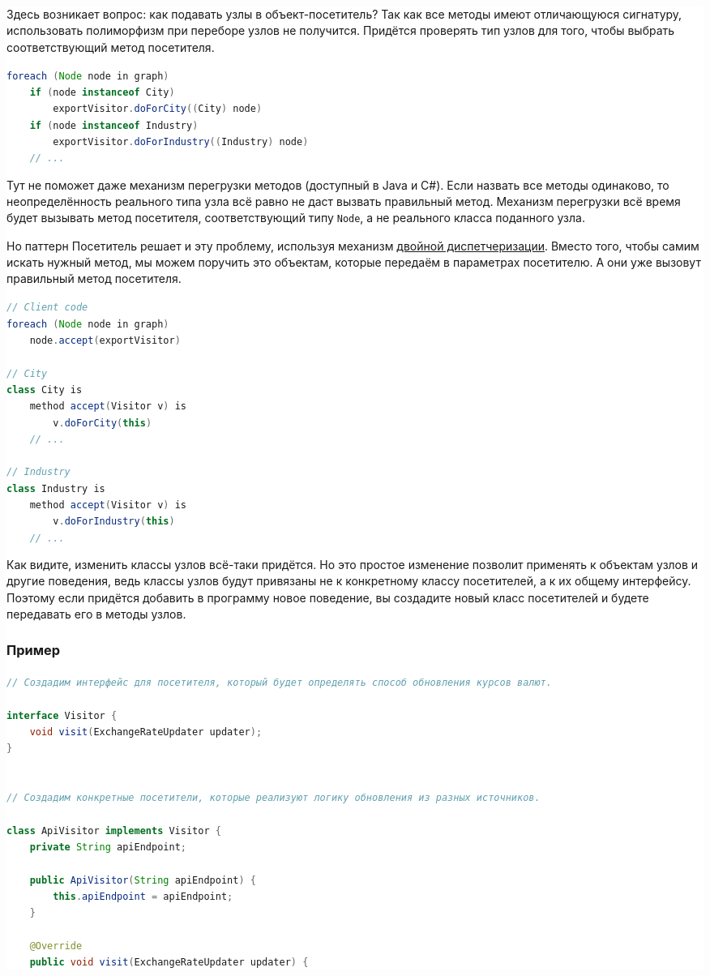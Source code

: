 Здесь возникает вопрос: как подавать узлы в объект-посетитель? Так как все методы имеют отличающуюся сигнатуру, использовать полиморфизм при переборе узлов не получится. Придётся проверять тип узлов для того, чтобы выбрать соответствующий метод посетителя.

```java
foreach (Node node in graph)
    if (node instanceof City)
        exportVisitor.doForCity((City) node)
    if (node instanceof Industry)
        exportVisitor.doForIndustry((Industry) node)
    // ...
```

Тут не поможет даже механизм перегрузки методов (доступный в Java и C#). Если назвать все методы одинаково, то неопределённость реального типа узла всё равно не даст вызвать правильный метод. Механизм перегрузки всё время будет вызывать метод посетителя, соответствующий типу `Node`, а не реального класса поданного узла.

Но паттерн Посетитель решает и эту проблему, используя механизм [двойной диспетчеризации](https://refactoring.guru/ru/design-patterns/visitor-double-dispatch). Вместо того, чтобы самим искать нужный метод, мы можем поручить это объектам, которые передаём в параметрах посетителю. А они уже вызовут правильный метод посетителя.

```java
// Client code
foreach (Node node in graph)
    node.accept(exportVisitor)

// City
class City is
    method accept(Visitor v) is
        v.doForCity(this)
    // ...

// Industry
class Industry is
    method accept(Visitor v) is
        v.doForIndustry(this)
    // ...
```

Как видите, изменить классы узлов всё-таки придётся. Но это простое изменение позволит применять к объектам узлов и другие поведения, ведь классы узлов будут привязаны не к конкретному классу посетителей, а к их общему интерфейсу. Поэтому если придётся добавить в программу новое поведение, вы создадите новый класс посетителей и будете передавать его в методы узлов.

### Пример

```java
// Создадим интерфейс для посетителя, который будет определять способ обновления курсов валют.

interface Visitor {
    void visit(ExchangeRateUpdater updater);
}


// Создадим конкретные посетители, которые реализуют логику обновления из разных источников.

class ApiVisitor implements Visitor {
    private String apiEndpoint;

    public ApiVisitor(String apiEndpoint) {
        this.apiEndpoint = apiEndpoint;
    }

    @Override
    public void visit(ExchangeRateUpdater updater) {
```